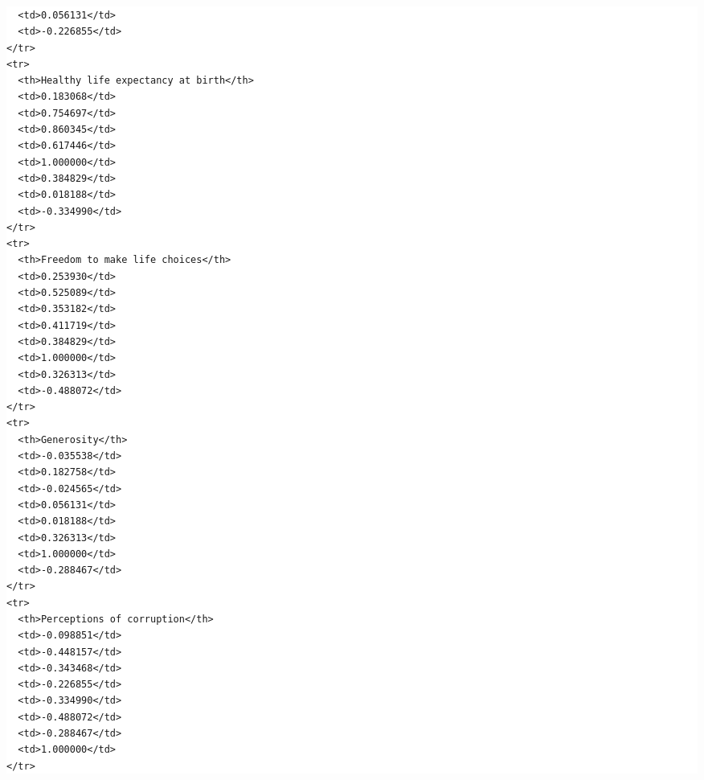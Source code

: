       <td>0.056131</td>
      <td>-0.226855</td>
    </tr>
    <tr>
      <th>Healthy life expectancy at birth</th>
      <td>0.183068</td>
      <td>0.754697</td>
      <td>0.860345</td>
      <td>0.617446</td>
      <td>1.000000</td>
      <td>0.384829</td>
      <td>0.018188</td>
      <td>-0.334990</td>
    </tr>
    <tr>
      <th>Freedom to make life choices</th>
      <td>0.253930</td>
      <td>0.525089</td>
      <td>0.353182</td>
      <td>0.411719</td>
      <td>0.384829</td>
      <td>1.000000</td>
      <td>0.326313</td>
      <td>-0.488072</td>
    </tr>
    <tr>
      <th>Generosity</th>
      <td>-0.035538</td>
      <td>0.182758</td>
      <td>-0.024565</td>
      <td>0.056131</td>
      <td>0.018188</td>
      <td>0.326313</td>
      <td>1.000000</td>
      <td>-0.288467</td>
    </tr>
    <tr>
      <th>Perceptions of corruption</th>
      <td>-0.098851</td>
      <td>-0.448157</td>
      <td>-0.343468</td>
      <td>-0.226855</td>
      <td>-0.334990</td>
      <td>-0.488072</td>
      <td>-0.288467</td>
      <td>1.000000</td>
    </tr>
  </tbody>
</table>
</div>
